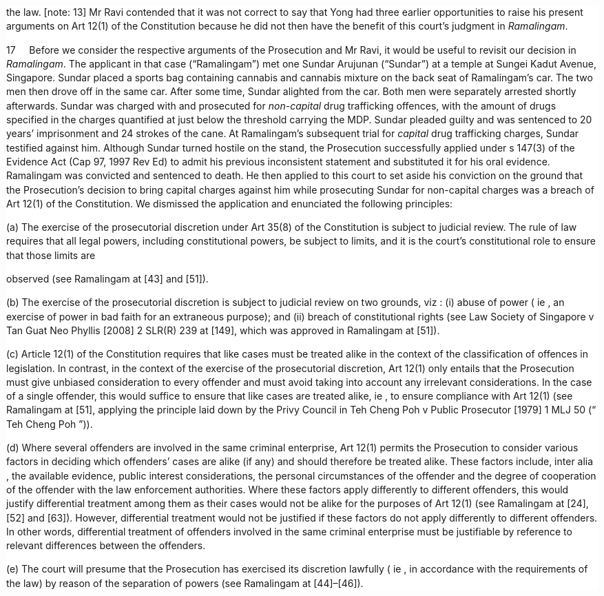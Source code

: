 the law. [note: 13] Mr Ravi contended that it was not correct to say that Yong had three earlier opportunities to raise his present arguments on Art 12(1) of the Constitution because he did not then have the benefit of this court’s judgment in _Ramalingam_. 

17     Before we consider the respective arguments of the Prosecution and Mr Ravi, it would be useful to revisit our decision in _Ramalingam_. The applicant in that case (“Ramalingam”) met one Sundar Arujunan (“Sundar”) at a temple at Sungei Kadut Avenue, Singapore. Sundar placed a sports bag containing cannabis and cannabis mixture on the back seat of Ramalingam’s car. The two men then drove off in the same car. After some time, Sundar alighted from the car. Both men were separately arrested shortly afterwards. Sundar was charged with and prosecuted for _non-capital_ drug trafficking offences, with the amount of drugs specified in the charges quantified at just below the threshold carrying the MDP. Sundar pleaded guilty and was sentenced to 20 years’ imprisonment and 24 strokes of the cane. At Ramalingam’s subsequent trial for _capital_ drug trafficking charges, Sundar testified against him. Although Sundar turned hostile on the stand, the Prosecution successfully applied under s 147(3) of the Evidence Act (Cap 97, 1997 Rev Ed) to admit his previous inconsistent statement and substituted it for his oral evidence. Ramalingam was convicted and sentenced to death. He then applied to this court to set aside his conviction on the ground that the Prosecution’s decision to bring capital charges against him while prosecuting Sundar for non-capital charges was a breach of Art 12(1) of the Constitution. We dismissed the application and enunciated the following principles: 

 (a) The exercise of the prosecutorial discretion under Art 35(8) of the Constitution is subject to judicial review. The rule of law requires that all legal powers, including constitutional powers, be subject to limits, and it is the court’s constitutional role to ensure that those limits are 


 observed (see Ramalingam at [43] and [51]). 

 (b) The exercise of the prosecutorial discretion is subject to judicial review on two grounds, viz : (i) abuse of power ( ie , an exercise of power in bad faith for an extraneous purpose); and (ii) breach of constitutional rights (see Law Society of Singapore v Tan Guat Neo Phyllis <span class="citation">[2008] 2 SLR(R) 239</span> at [149], which was approved in Ramalingam at [51]). 

 (c) Article 12(1) of the Constitution requires that like cases must be treated alike in the context of the classification of offences in legislation. In contrast, in the context of the exercise of the prosecutorial discretion, Art 12(1) only entails that the Prosecution must give unbiased consideration to every offender and must avoid taking into account any irrelevant considerations. In the case of a single offender, this would suffice to ensure that like cases are treated alike, ie , to ensure compliance with Art 12(1) (see Ramalingam at [51], applying the principle laid down by the Privy Council in Teh Cheng Poh v Public Prosecutor [1979] 1 MLJ 50 (“ Teh Cheng Poh ”)). 

 (d) Where several offenders are involved in the same criminal enterprise, Art 12(1) permits the Prosecution to consider various factors in deciding which offenders’ cases are alike (if any) and should therefore be treated alike. These factors include, inter alia , the available evidence, public interest considerations, the personal circumstances of the offender and the degree of cooperation of the offender with the law enforcement authorities. Where these factors apply differently to different offenders, this would justify differential treatment among them as their cases would not be alike for the purposes of Art 12(1) (see Ramalingam at [24], [52] and [63]). However, differential treatment would not be justified if these factors do not apply differently to different offenders. In other words, differential treatment of offenders involved in the same criminal enterprise must be justifiable by reference to relevant differences between the offenders. 

 (e) The court will presume that the Prosecution has exercised its discretion lawfully ( ie , in accordance with the requirements of the law) by reason of the separation of powers (see Ramalingam at [44]–[46]). 
